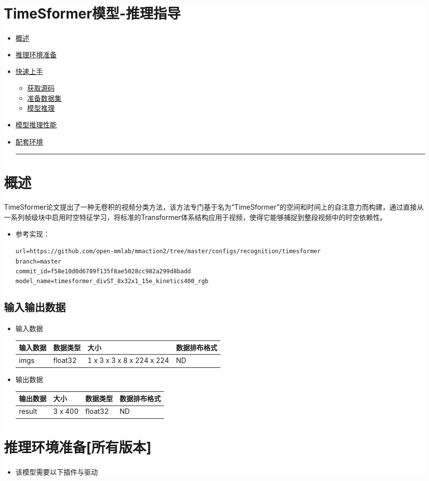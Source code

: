 # TimeSformer模型-推理指导


- [概述](#ZH-CN_TOPIC_0000001172161501)

- [推理环境准备](#ZH-CN_TOPIC_0000001126281702)

- [快速上手](#ZH-CN_TOPIC_0000001126281700)

  - [获取源码](#section4622531142816)
  - [准备数据集](#section183221994411)
  - [模型推理](#section741711594517)

- [模型推理性能](#ZH-CN_TOPIC_0000001172201573)

- [配套环境](#ZH-CN_TOPIC_0000001126121892)

  ******

# 概述<a name="ZH-CN_TOPIC_0000001172161501"></a>

TimeSformer论文提出了一种无卷积的视频分类方法，该方法专门基于名为“TimeSformer”的空间和时间上的自注意力而构建，通过直接从一系列帧级块中启用时空特征学习，将标准的Transformer体系结构应用于视频，使得它能够捕捉到整段视频中的时空依赖性。


- 参考实现：

  ```
  url=https://github.com/open-mmlab/mmaction2/tree/master/configs/recognition/timesformer
  branch=master
  commit_id=f58e10d0d6789f135f8ae5028cc982a299d8badd
  model_name=timesformer_divST_8x32x1_15e_kinetics400_rgb
  ```

## 输入输出数据<a name="section540883920406"></a>

- 输入数据

  | 输入数据 | 数据类型 | 大小                      | 数据排布格式 |
  | -------- | -------- | ------------------------- | ------------ |
  | imgs    | float32 | 1 x 3 x 3 x 8 x 224 x 224 | ND         |


- 输出数据

  | 输出数据 | 大小     | 数据类型 | 数据排布格式 |
  | -------- | -------- | -------- | ------------ |
  | result  | 3 x 400 | float32  | ND           |



# 推理环境准备\[所有版本\]<a name="ZH-CN_TOPIC_0000001126281702"></a>

- 该模型需要以下插件与驱动
